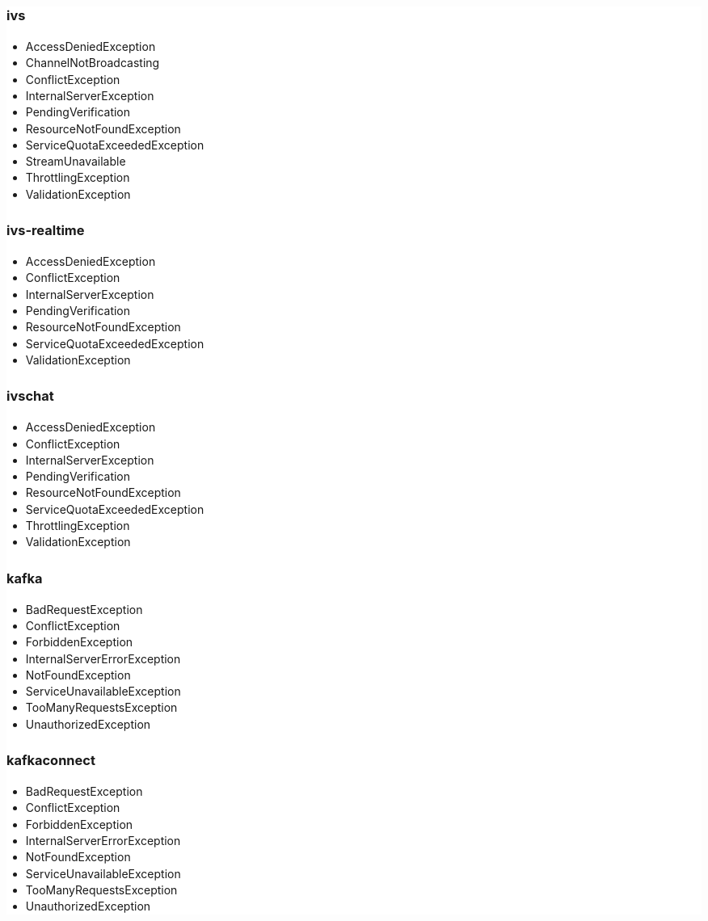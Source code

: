 ### ivs
- AccessDeniedException
- ChannelNotBroadcasting
- ConflictException
- InternalServerException
- PendingVerification
- ResourceNotFoundException
- ServiceQuotaExceededException
- StreamUnavailable
- ThrottlingException
- ValidationException

### ivs-realtime
- AccessDeniedException
- ConflictException
- InternalServerException
- PendingVerification
- ResourceNotFoundException
- ServiceQuotaExceededException
- ValidationException

### ivschat
- AccessDeniedException
- ConflictException
- InternalServerException
- PendingVerification
- ResourceNotFoundException
- ServiceQuotaExceededException
- ThrottlingException
- ValidationException

### kafka
- BadRequestException
- ConflictException
- ForbiddenException
- InternalServerErrorException
- NotFoundException
- ServiceUnavailableException
- TooManyRequestsException
- UnauthorizedException

### kafkaconnect
- BadRequestException
- ConflictException
- ForbiddenException
- InternalServerErrorException
- NotFoundException
- ServiceUnavailableException
- TooManyRequestsException
- UnauthorizedException

